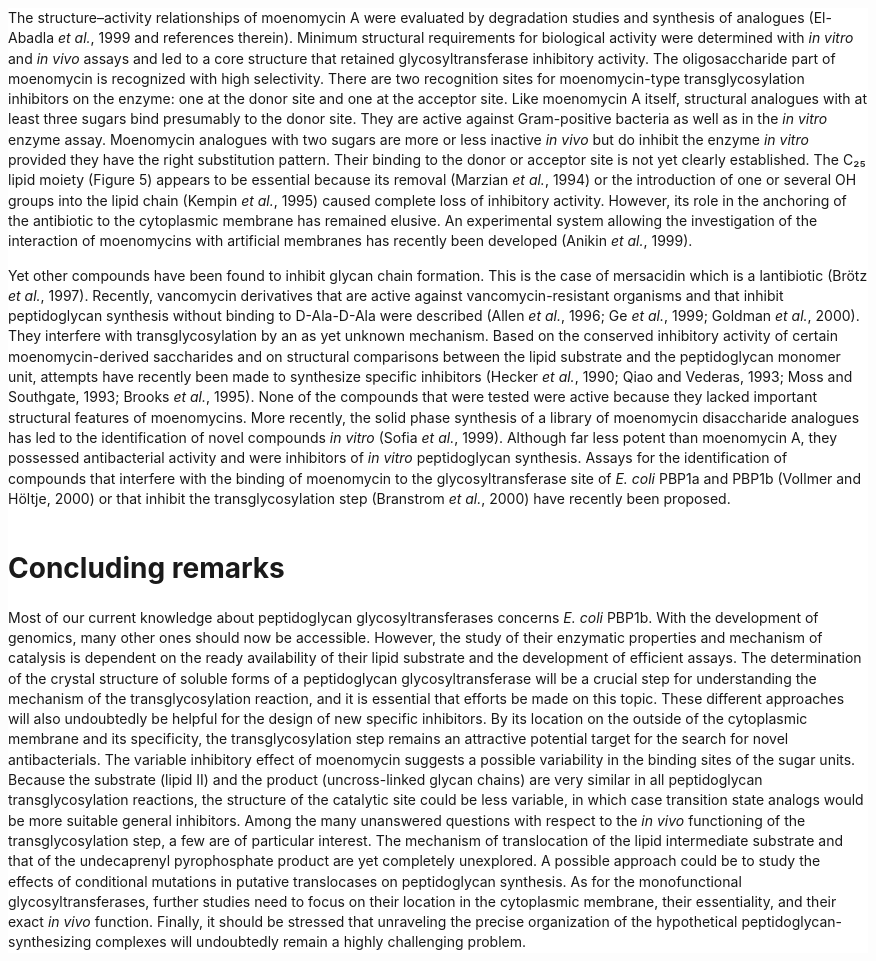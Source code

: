 The structure–activity relationships of moenomycin A were evaluated by degradation studies and synthesis of analogues (El-Abadla *et al.*, 1999 and references therein). Minimum structural requirements for biological activity were determined with *in vitro* and *in vivo* assays and led to a core structure that retained glycosyltransferase inhibitory activity. The oligosaccharide part of moenomycin is recognized with high selectivity. There are two recognition sites for moenomycin-type transglycosylation inhibitors on the enzyme: one at the donor site and one at the acceptor site. Like moenomycin A itself, structural analogues with at least three sugars bind presumably to the donor site. They are active against Gram-positive bacteria as well as in the *in vitro* enzyme assay. Moenomycin analogues with two sugars are more or less inactive *in vivo* but do inhibit the enzyme *in vitro* provided they have the right substitution pattern. Their binding to the donor or acceptor site is not yet clearly established. The C₂₅ lipid moiety (Figure 5) appears to be essential because its removal (Marzian *et al.*, 1994) or the introduction of one or several OH groups into the lipid chain (Kempin *et al.*, 1995) caused complete loss of inhibitory activity. However, its role in the anchoring of the antibiotic to the cytoplasmic membrane has remained elusive. An experimental system allowing the investigation of the interaction of moenomycins with artificial membranes has recently been developed (Anikin *et al.*, 1999).

Yet other compounds have been found to inhibit glycan chain formation. This is the case of mersacidin which is a lantibiotic (Brötz *et al.*, 1997). Recently, vancomycin derivatives that are active against vancomycin-resistant organisms and that inhibit peptidoglycan synthesis without binding to D-Ala-D-Ala were described (Allen *et al.*, 1996; Ge *et al.*, 1999; Goldman *et al.*, 2000). They interfere with transglycosylation by an as yet unknown mechanism. Based on the conserved inhibitory activity of certain moenomycin-derived saccharides and on structural comparisons between the lipid substrate and the peptidoglycan monomer unit, attempts have recently been made to synthesize specific inhibitors (Hecker *et al.*, 1990; Qiao and Vederas, 1993; Moss and Southgate, 1993; Brooks *et al.*, 1995). None of the compounds that were tested were active because they lacked important structural features of moenomycins. More recently, the solid phase synthesis of a library of moenomycin disaccharide analogues has led to the identification of novel compounds *in vitro* (Sofia *et al.*, 1999). Although far less potent than moenomycin A, they possessed antibacterial activity and were inhibitors of *in vitro* peptidoglycan synthesis. Assays for the identification of compounds that interfere with the binding of moenomycin to the glycosyltransferase site of *E. coli* PBP1a and PBP1b (Vollmer and Höltje, 2000) or that inhibit the transglycosylation step (Branstrom *et al.*, 2000) have recently been proposed.

# Concluding remarks

Most of our current knowledge about peptidoglycan glycosyltransferases concerns *E. coli* PBP1b. With the development of genomics, many other ones should now be accessible. However, the study of their enzymatic properties and mechanism of catalysis is dependent on the ready availability of their lipid substrate and the development of efficient assays. The determination of the crystal structure of soluble forms of a peptidoglycan glycosyltransferase will be a crucial step for understanding the mechanism of the transglycosylation reaction, and it is essential that efforts be made on this topic. These different approaches will also undoubtedly be helpful for the design of new specific inhibitors. By its location on the outside of the cytoplasmic membrane and its specificity, the transglycosylation step remains an attractive potential target for the search for novel antibacterials. The variable inhibitory effect of moenomycin suggests a possible variability in the binding sites of the sugar units. Because the substrate (lipid II) and the product (uncross-linked glycan chains) are very similar in all peptidoglycan transglycosylation reactions, the structure of the catalytic site could be less variable, in which case transition state analogs would be more suitable general inhibitors. Among the many unanswered questions with respect to the *in vivo* functioning of the transglycosylation step, a few are of particular interest. The mechanism of translocation of the lipid intermediate substrate and that of the undecaprenyl pyrophosphate product are yet completely unexplored. A possible approach could be to study the effects of conditional mutations in putative translocases on peptidoglycan synthesis. As for the monofunctional glycosyltransferases, further studies need to focus on their location in the cytoplasmic membrane, their essentiality, and their exact *in vivo* function. Finally, it should be stressed that unraveling the precise organization of the hypothetical peptidoglycan-synthesizing complexes will undoubtedly remain a highly challenging problem.
